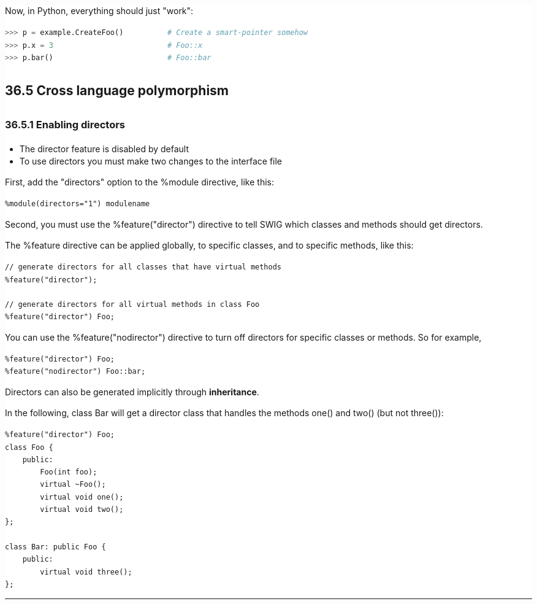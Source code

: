 Now, in Python, everything should just "work":

```python
>>> p = example.CreateFoo()          # Create a smart-pointer somehow
>>> p.x = 3                          # Foo::x
>>> p.bar()                          # Foo::bar
```


<h2 id="8edc31645b1d72709e2a78ce42b80295"></h2>


## 36.5 Cross language polymorphism

<h2 id="299f5530bbe369a25a8a9399abd64a44"></h2>


### 36.5.1 Enabling directors

- The director feature is disabled by default
- To use directors you must make two changes to the interface file

First, add the "directors" option to the %module directive, like this:

```
%module(directors="1") modulename
```

Second, you must use the %feature("director") directive to tell SWIG which classes and methods should get directors. 

The %feature directive can be applied globally, to specific classes, and to specific methods, like this:

```
// generate directors for all classes that have virtual methods
%feature("director");         

// generate directors for all virtual methods in class Foo
%feature("director") Foo;      
```

You can use the %feature("nodirector") directive to turn off directors for specific classes or methods. So for example,

```
%feature("director") Foo;
%feature("nodirector") Foo::bar;
```

Directors can also be generated implicitly through **inheritance**. 

In the following, class Bar will get a director class that handles the methods one() and two() (but not three()):

```cpp++
%feature("director") Foo;
class Foo {
    public:
        Foo(int foo);
        virtual ~Foo();
        virtual void one();
        virtual void two();
};

class Bar: public Foo {
    public:
        virtual void three();
};
```

---